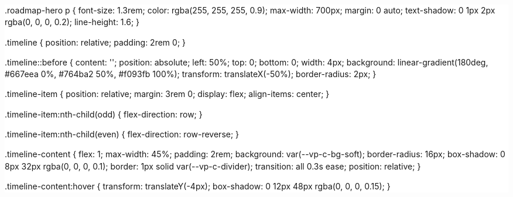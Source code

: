 .roadmap-hero p {
  font-size: 1.3rem;
  color: rgba(255, 255, 255, 0.9);
  max-width: 700px;
  margin: 0 auto;
  text-shadow: 0 1px 2px rgba(0, 0, 0, 0.2);
  line-height: 1.6;
}

.timeline {
  position: relative;
  padding: 2rem 0;
}

.timeline::before {
  content: '';
  position: absolute;
  left: 50%;
  top: 0;
  bottom: 0;
  width: 4px;
  background: linear-gradient(180deg, #667eea 0%, #764ba2 50%, #f093fb 100%);
  transform: translateX(-50%);
  border-radius: 2px;
}

.timeline-item {
  position: relative;
  margin: 3rem 0;
  display: flex;
  align-items: center;
}

.timeline-item:nth-child(odd) {
  flex-direction: row;
}

.timeline-item:nth-child(even) {
  flex-direction: row-reverse;
}

.timeline-content {
  flex: 1;
  max-width: 45%;
  padding: 2rem;
  background: var(--vp-c-bg-soft);
  border-radius: 16px;
  box-shadow: 0 8px 32px rgba(0, 0, 0, 0.1);
  border: 1px solid var(--vp-c-divider);
  transition: all 0.3s ease;
  position: relative;
}

.timeline-content:hover {
  transform: translateY(-4px);
  box-shadow: 0 12px 48px rgba(0, 0, 0, 0.15);
}

